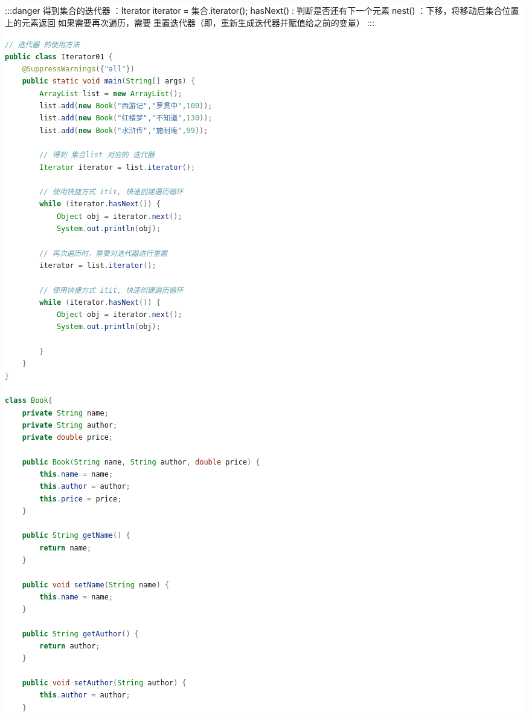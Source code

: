 :::danger
得到集合的迭代器 ：Iterator iterator = 集合.iterator();
hasNext() : 判断是否还有下一个元素
nest() ：下移，将移动后集合位置上的元素返回
如果需要再次遍历，需要 重置迭代器（即，重新生成迭代器并赋值给之前的变量）
:::

```java
// 迭代器 的使用方法
public class Iterator01 {
    @SuppressWarnings({"all"})
    public static void main(String[] args) {
        ArrayList list = new ArrayList();
        list.add(new Book("西游记","罗贯中",100));
        list.add(new Book("红楼梦","不知道",130));
        list.add(new Book("水浒传","施耐庵",99));

        // 得到 集合list 对应的 迭代器
        Iterator iterator = list.iterator();

        // 使用快捷方式 itit, 快速创建遍历循环
        while (iterator.hasNext()) {
            Object obj = iterator.next();
            System.out.println(obj);

        // 再次遍历时，需要对迭代器进行重置
        iterator = list.iterator();

        // 使用快捷方式 itit, 快速创建遍历循环
        while (iterator.hasNext()) {
            Object obj = iterator.next();
            System.out.println(obj);

        }
    }
}

class Book{
    private String name;
    private String author;
    private double price;

    public Book(String name, String author, double price) {
        this.name = name;
        this.author = author;
        this.price = price;
    }

    public String getName() {
        return name;
    }

    public void setName(String name) {
        this.name = name;
    }

    public String getAuthor() {
        return author;
    }

    public void setAuthor(String author) {
        this.author = author;
    }

```